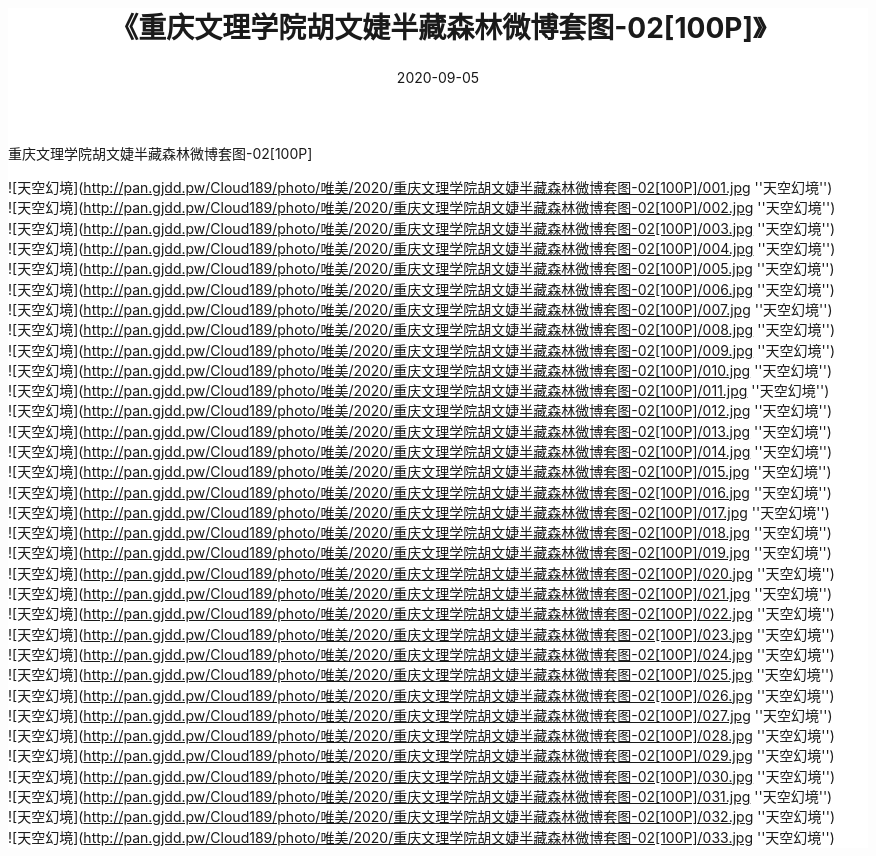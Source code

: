 ﻿---
layout: post
title:  《重庆文理学院胡文婕半藏森林微博套图-02[100P]》
date:   2020-09-05
img: http://pan.gjdd.pw/Cloud189/photo/唯美/2020/重庆文理学院胡文婕半藏森林微博套图-02[100P]/000.jpg
categories: [美女, 清纯, 唯美]
---

重庆文理学院胡文婕半藏森林微博套图-02[100P]



![天空幻境](http://pan.gjdd.pw/Cloud189/photo/唯美/2020/重庆文理学院胡文婕半藏森林微博套图-02[100P]/001.jpg ''天空幻境'') <br>
![天空幻境](http://pan.gjdd.pw/Cloud189/photo/唯美/2020/重庆文理学院胡文婕半藏森林微博套图-02[100P]/002.jpg ''天空幻境'') <br>
![天空幻境](http://pan.gjdd.pw/Cloud189/photo/唯美/2020/重庆文理学院胡文婕半藏森林微博套图-02[100P]/003.jpg ''天空幻境'') <br>
![天空幻境](http://pan.gjdd.pw/Cloud189/photo/唯美/2020/重庆文理学院胡文婕半藏森林微博套图-02[100P]/004.jpg ''天空幻境'') <br>
![天空幻境](http://pan.gjdd.pw/Cloud189/photo/唯美/2020/重庆文理学院胡文婕半藏森林微博套图-02[100P]/005.jpg ''天空幻境'') <br>
![天空幻境](http://pan.gjdd.pw/Cloud189/photo/唯美/2020/重庆文理学院胡文婕半藏森林微博套图-02[100P]/006.jpg ''天空幻境'') <br>
![天空幻境](http://pan.gjdd.pw/Cloud189/photo/唯美/2020/重庆文理学院胡文婕半藏森林微博套图-02[100P]/007.jpg ''天空幻境'') <br>
![天空幻境](http://pan.gjdd.pw/Cloud189/photo/唯美/2020/重庆文理学院胡文婕半藏森林微博套图-02[100P]/008.jpg ''天空幻境'') <br>
![天空幻境](http://pan.gjdd.pw/Cloud189/photo/唯美/2020/重庆文理学院胡文婕半藏森林微博套图-02[100P]/009.jpg ''天空幻境'') <br>
![天空幻境](http://pan.gjdd.pw/Cloud189/photo/唯美/2020/重庆文理学院胡文婕半藏森林微博套图-02[100P]/010.jpg ''天空幻境'') <br>
![天空幻境](http://pan.gjdd.pw/Cloud189/photo/唯美/2020/重庆文理学院胡文婕半藏森林微博套图-02[100P]/011.jpg ''天空幻境'') <br>
![天空幻境](http://pan.gjdd.pw/Cloud189/photo/唯美/2020/重庆文理学院胡文婕半藏森林微博套图-02[100P]/012.jpg ''天空幻境'') <br>
![天空幻境](http://pan.gjdd.pw/Cloud189/photo/唯美/2020/重庆文理学院胡文婕半藏森林微博套图-02[100P]/013.jpg ''天空幻境'') <br>
![天空幻境](http://pan.gjdd.pw/Cloud189/photo/唯美/2020/重庆文理学院胡文婕半藏森林微博套图-02[100P]/014.jpg ''天空幻境'') <br>
![天空幻境](http://pan.gjdd.pw/Cloud189/photo/唯美/2020/重庆文理学院胡文婕半藏森林微博套图-02[100P]/015.jpg ''天空幻境'') <br>
![天空幻境](http://pan.gjdd.pw/Cloud189/photo/唯美/2020/重庆文理学院胡文婕半藏森林微博套图-02[100P]/016.jpg ''天空幻境'') <br>
![天空幻境](http://pan.gjdd.pw/Cloud189/photo/唯美/2020/重庆文理学院胡文婕半藏森林微博套图-02[100P]/017.jpg ''天空幻境'') <br>
![天空幻境](http://pan.gjdd.pw/Cloud189/photo/唯美/2020/重庆文理学院胡文婕半藏森林微博套图-02[100P]/018.jpg ''天空幻境'') <br>
![天空幻境](http://pan.gjdd.pw/Cloud189/photo/唯美/2020/重庆文理学院胡文婕半藏森林微博套图-02[100P]/019.jpg ''天空幻境'') <br>
![天空幻境](http://pan.gjdd.pw/Cloud189/photo/唯美/2020/重庆文理学院胡文婕半藏森林微博套图-02[100P]/020.jpg ''天空幻境'') <br>
![天空幻境](http://pan.gjdd.pw/Cloud189/photo/唯美/2020/重庆文理学院胡文婕半藏森林微博套图-02[100P]/021.jpg ''天空幻境'') <br>
![天空幻境](http://pan.gjdd.pw/Cloud189/photo/唯美/2020/重庆文理学院胡文婕半藏森林微博套图-02[100P]/022.jpg ''天空幻境'') <br>
![天空幻境](http://pan.gjdd.pw/Cloud189/photo/唯美/2020/重庆文理学院胡文婕半藏森林微博套图-02[100P]/023.jpg ''天空幻境'') <br>
![天空幻境](http://pan.gjdd.pw/Cloud189/photo/唯美/2020/重庆文理学院胡文婕半藏森林微博套图-02[100P]/024.jpg ''天空幻境'') <br>
![天空幻境](http://pan.gjdd.pw/Cloud189/photo/唯美/2020/重庆文理学院胡文婕半藏森林微博套图-02[100P]/025.jpg ''天空幻境'') <br>
![天空幻境](http://pan.gjdd.pw/Cloud189/photo/唯美/2020/重庆文理学院胡文婕半藏森林微博套图-02[100P]/026.jpg ''天空幻境'') <br>
![天空幻境](http://pan.gjdd.pw/Cloud189/photo/唯美/2020/重庆文理学院胡文婕半藏森林微博套图-02[100P]/027.jpg ''天空幻境'') <br>
![天空幻境](http://pan.gjdd.pw/Cloud189/photo/唯美/2020/重庆文理学院胡文婕半藏森林微博套图-02[100P]/028.jpg ''天空幻境'') <br>
![天空幻境](http://pan.gjdd.pw/Cloud189/photo/唯美/2020/重庆文理学院胡文婕半藏森林微博套图-02[100P]/029.jpg ''天空幻境'') <br>
![天空幻境](http://pan.gjdd.pw/Cloud189/photo/唯美/2020/重庆文理学院胡文婕半藏森林微博套图-02[100P]/030.jpg ''天空幻境'') <br>
![天空幻境](http://pan.gjdd.pw/Cloud189/photo/唯美/2020/重庆文理学院胡文婕半藏森林微博套图-02[100P]/031.jpg ''天空幻境'') <br>
![天空幻境](http://pan.gjdd.pw/Cloud189/photo/唯美/2020/重庆文理学院胡文婕半藏森林微博套图-02[100P]/032.jpg ''天空幻境'') <br>
![天空幻境](http://pan.gjdd.pw/Cloud189/photo/唯美/2020/重庆文理学院胡文婕半藏森林微博套图-02[100P]/033.jpg ''天空幻境'') <br>